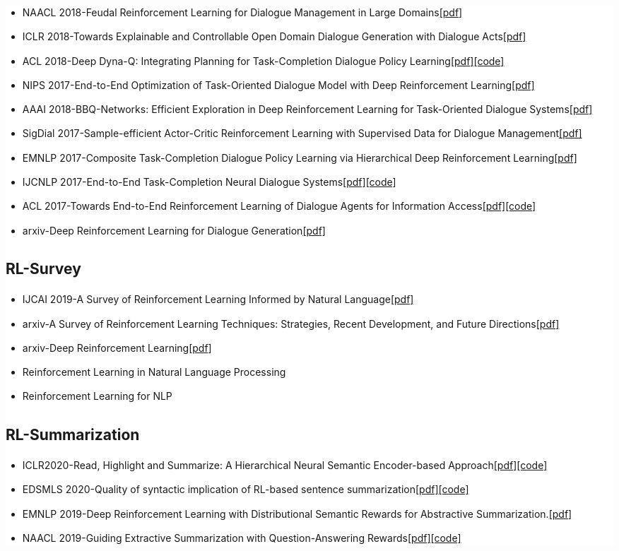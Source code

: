 - NAACL 2018-Feudal Reinforcement Learning for Dialogue Management in Large Domains[[pdf]](https://arxiv.org/pdf/1803.03232.pdf)

- ICLR 2018-Towards Explainable and Controllable Open Domain Dialogue Generation with Dialogue Acts[[pdf]](https://arxiv.org/pdf/1807.07255.pdf)

- ACL 2018-Deep Dyna-Q: Integrating Planning for Task-Completion Dialogue Policy Learning[[pdf]](https://arxiv.org/pdf/1801.06176.pdf)[[code]](https://github.com/MiuLab/DDQ)

- NIPS 2017-End-to-End Optimization of Task-Oriented Dialogue Model with Deep Reinforcement Learning[[pdf]](https://arxiv.org/pdf/1711.10712.pdf)

- AAAI 2018-BBQ-Networks: Efficient Exploration in Deep Reinforcement Learning for Task-Oriented Dialogue Systems[[pdf]](https://arxiv.org/abs/1711.05715)

- SigDial 2017-Sample-efficient Actor-Critic Reinforcement Learning with Supervised Data for Dialogue Management[[pdf]](https://arxiv.org/pdf/1707.00130.pdf)

- EMNLP 2017-Composite Task-Completion Dialogue Policy Learning via Hierarchical Deep Reinforcement Learning[[pdf]](https://arxiv.org/pdf/1704.03084.pdf)

- IJCNLP 2017-End-to-End Task-Completion Neural Dialogue Systems[[pdf]](https://arxiv.org/pdf/1703.01008.pdf)[[code]](https://github.com/MiuLab/TC-Bot)

- ACL 2017-Towards End-to-End Reinforcement Learning of Dialogue Agents for Information Access[[pdf]](https://arxiv.org/pdf/1609.00777.pdf)[[code]](https://github.com/MiuLab/KB-InfoBot)

- arxiv-Deep Reinforcement Learning for Dialogue Generation[[pdf]](https://arxiv.org/pdf/1606.01541.pdf)


## RL-Survey
- IJCAI 2019-A Survey of Reinforcement Learning Informed by Natural Language[[pdf]](https://arxiv.org/pdf/1906.03926.pdf)

- arxiv-A Survey of Reinforcement Learning Techniques: Strategies, Recent Development, and Future Directions[[pdf]](https://arxiv.org/abs/2001.06921)

- arxiv-Deep Reinforcement Learning[[pdf]](https://arxiv.org/pdf/1810.06339.pdf)

- Reinforcement Learning in Natural Language Processing

- Reinforcement Learning for NLP


## RL-Summarization

- ICLR2020-Read, Highlight and Summarize: A Hierarchical Neural Semantic Encoder-based Approach[[pdf]](https://arxiv.org/pdf/1910.03177.pdf)[[code]](https://github.com/rajeev595/RHS_HierNSE)

- EDSMLS 2020-Quality of syntactic implication of RL-based sentence summarization[[pdf]](https://arxiv.org/pdf/1912.05493.pdf)[[code]](https://github.com/lethienhoa/Eval-RL)

- EMNLP 2019-Deep Reinforcement Learning with Distributional Semantic Rewards for Abstractive Summarization.[[pdf]](https://arxiv.org/pdf/1909.00141.pdf)

- NAACL 2019-Guiding Extractive Summarization with Question-Answering Rewards[[pdf]](https://www.aclweb.org/anthology/N19-1264.pdf)[[code]](https://github.com/ucfnlp/summ_qa_rewards)
